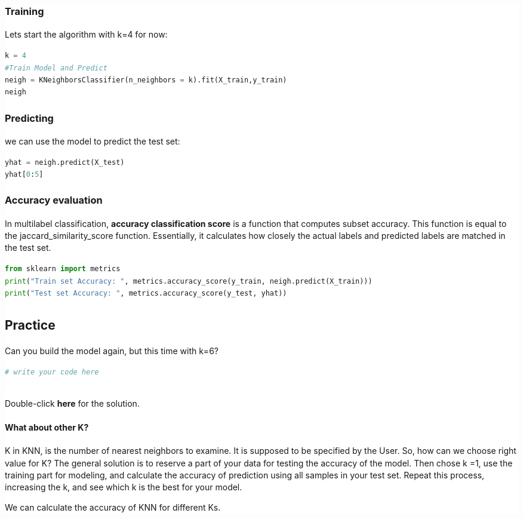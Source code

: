 ### Training

Lets start the algorithm with k=4 for now:


```python
k = 4
#Train Model and Predict  
neigh = KNeighborsClassifier(n_neighbors = k).fit(X_train,y_train)
neigh
```

### Predicting
we can use the model to predict the test set:


```python
yhat = neigh.predict(X_test)
yhat[0:5]
```

### Accuracy evaluation
In multilabel classification, __accuracy classification score__ is a function that computes subset accuracy. This function is equal to the jaccard_similarity_score function. Essentially, it calculates how closely the actual labels and predicted labels are matched in the test set.


```python
from sklearn import metrics
print("Train set Accuracy: ", metrics.accuracy_score(y_train, neigh.predict(X_train)))
print("Test set Accuracy: ", metrics.accuracy_score(y_test, yhat))
```

## Practice
Can you build the model again, but this time with k=6?


```python
# write your code here



```

Double-click __here__ for the solution.



#### What about other K?
K in KNN, is the number of nearest neighbors to examine. It is supposed to be specified by the User. So, how can we choose right value for K?
The general solution is to reserve a part of your data for testing the accuracy of the model. Then chose k =1, use the training part for modeling, and calculate the accuracy of prediction using all samples in your test set. Repeat this process, increasing the k, and see which k is the best for your model.

We can calculate the accuracy of KNN for different Ks.

